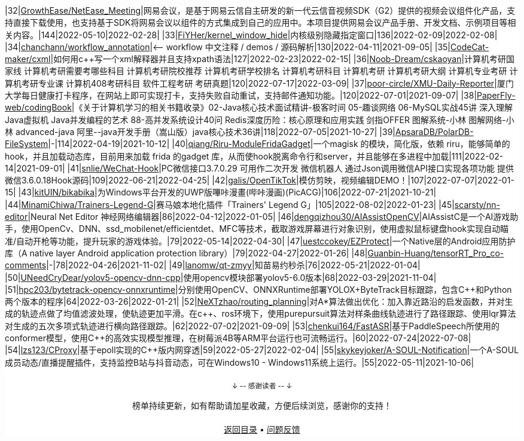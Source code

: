 |32|[GrowthEase/NetEase_Meeting](https://github.com/GrowthEase/NetEase_Meeting)|网易会议，是基于网易云信自主研发的新一代云信音视频SDK（G2）提供的视频会议组件化产品，支持直接下载使用，也支持基于SDK将网易会议以组件的方式集成到自己的应用中。本项目提供网易会议产品手册、开发文档、示例项目等相关内容。|144|2022-05-10|2022-02-28|
|33|[FiYHer/kernel_window_hide](https://github.com/FiYHer/kernel_window_hide)|内核级别隐藏指定窗口|136|2022-02-09|2022-02-08|
|34|[chanchann/workflow_annotation](https://github.com/chanchann/workflow_annotation)|<-- workflow 中文注释 / demos / 源码解析|130|2022-04-11|2021-09-05|
|35|[CodeCat-maker/cxml](https://github.com/CodeCat-maker/cxml)|如何用c++写一个xml解释器并且支持xpath语法|127|2022-02-23|2022-02-15|
|36|[Noob-Dream/cskaoyan](https://github.com/Noob-Dream/cskaoyan)|计算机考研国家线 计算机考研需要考哪些科目 计算机考研院校推荐 计算机考研学校排名 计算机考研科目 计算机考研 计算机考研大纲 计算机专业考研 计算机考研专业课 计算机408考研科目 软件工程考研 考研真题|120|2022-07-17|2022-03-09|
|37|[poor-circle/XMU-Daily-Reporter](https://github.com/poor-circle/XMU-Daily-Reporter)|厦门大学每日健康打卡程序，在网站上即可实现打卡，支持失败自动重试，支持邮件通知功能。|120|2022-07-01|2021-09-07|
|38|[PaperFly-web/codingBook](https://github.com/PaperFly-web/codingBook)|《关于计算机学习的相关书籍收录》02-Java核心技术面试精讲-极客时间  05-趣谈网络  06-MySQL实战45讲  深入理解Java虚拟机  Java并发编程的艺术  88-高并发系统设计40问  Redis深度历险：核心原理和应用实践  剑指OFFER  图解系统-小林 图解网络-小林  advanced-java  阿里--java开发手册（嵩山版）java核心技术36讲|118|2022-07-05|2021-10-27|
|39|[ApsaraDB/PolarDB-FileSystem](https://github.com/ApsaraDB/PolarDB-FileSystem)|-|114|2022-04-19|2021-10-12|
|40|[qiang/Riru-ModuleFridaGadget](https://github.com/qiang/Riru-ModuleFridaGadget)|一个magisk 的模块，简化版，依赖 riru，能够简单的hook，并且加载动态库，目前用来加载 frida 的gadget 库，从而使hook脱离命令行和server，并且能够在多进程中加载|111|2022-02-14|2021-09-01|
|41|[snlie/WeChat-Hook](https://github.com/snlie/WeChat-Hook)|PC微信接口3.7.0.29 可用作二次开发 微信机器人 通过Json调用微信API接口实现各项功能 提供微信3.6.0.18Hook源码|109|2022-06-21|2022-04-25|
|42|[galis/OpenTikTok](https://github.com/galis/OpenTikTok)|模仿剪映，视频编辑DEMO！|107|2022-07-07|2022-01-15|
|43|[kitUIN/bikabika](https://github.com/kitUIN/bikabika)|为Windows平台开发的UWP版嗶咔漫畫(哔咔漫画)(PicACG)|106|2022-07-21|2021-10-21|
|44|[MinamiChiwa/Trainers-Legend-G](https://github.com/MinamiChiwa/Trainers-Legend-G)|赛马娘本地化插件「Trainers' Legend G」|105|2022-08-02|2022-01-23|
|45|[scarsty/nn-editor](https://github.com/scarsty/nn-editor)|Neural Net Editor 神经网络编辑器|86|2022-04-12|2022-01-05|
|46|[dengqizhou30/AIAssistOpenCV](https://github.com/dengqizhou30/AIAssistOpenCV)|AIAssistC是一个AI游戏助手，使用OpenCv、DNN、ssd_mobilenet/efficientdet、MFC等技术，截取游戏屏幕进行对象识别，使用虚拟鼠标键盘hook实现自动瞄准/自动开枪等功能，提升玩家的游戏体验。|79|2022-05-14|2022-04-30|
|47|[uestccokey/EZProtect](https://github.com/uestccokey/EZProtect)|一个Native层的Android应用防护库（A native layer Android application protection library）|79|2022-04-27|2022-01-26|
|48|[Guanbin-Huang/tensorRT_Pro_co-comments](https://github.com/Guanbin-Huang/tensorRT_Pro_co-comments)|-|78|2022-04-26|2021-11-02|
|49|[lanomw/qt-zmyy](https://github.com/lanomw/qt-zmyy)|知苗易约秒杀|76|2022-05-21|2022-01-04|
|50|[UNeedCryDear/yolov5-opencv-dnn-cpp](https://github.com/UNeedCryDear/yolov5-opencv-dnn-cpp)|使用opencv模块部署yolov5-6.0版本|68|2022-03-29|2021-11-04|
|51|[hpc203/bytetrack-opencv-onnxruntime](https://github.com/hpc203/bytetrack-opencv-onnxruntime)|分别使用OpenCV、ONNXRuntime部署YOLOX+ByteTrack目标跟踪，包含C++和Python两个版本的程序|64|2022-03-26|2022-01-21|
|52|[NeXTzhao/routing_planning](https://github.com/NeXTzhao/routing_planning)|对A*算法做出优化：加入靠近路沿的启发函数，并对生成的轨迹点做了均值滤波处理，使轨迹更加平滑。在c++、ros环境下，使用purepursuit算法对样条曲线轨迹进行了路径跟踪、使用lqr算法对生成的五次多项式轨迹进行横向路径跟踪。|62|2022-07-02|2021-09-09|
|53|[chenkui164/FastASR](https://github.com/chenkui164/FastASR)|基于PaddleSpeech所使用的conformer模型，使用C++的高效实现模型推理，在树莓派4B等ARM平台运行也可流畅运行。|60|2022-07-24|2022-07-08|
|54|[lzs123/CProxy](https://github.com/lzs123/CProxy)|基于epoll实现的C++版内网穿透|59|2022-05-27|2022-02-04|
|55|[skykeyjoker/A-SOUL-Notification](https://github.com/skykeyjoker/A-SOUL-Notification)|一个A-SOUL成员动态/直播提醒插件，支持监控B站与抖音动态，可在Windows10 - Windows11系统上运行。|55|2022-05-11|2021-10-06|

<div align="center">
    <p><sub>↓ -- 感谢读者 -- ↓</sub></p>
    榜单持续更新，如有帮助请加星收藏，方便后续浏览，感谢你的支持！
</div>

<br/>

<div align="center"><a href="https://github.com/GrowingGit/GitHub-Chinese-Top-Charts#github中文排行榜">返回目录</a> • <a href="/content/docs/feedback.md">问题反馈</a></div>
